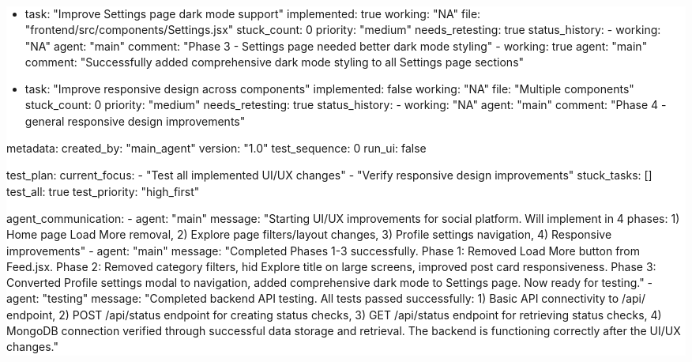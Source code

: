   - task: "Improve Settings page dark mode support"
    implemented: true
    working: "NA"
    file: "frontend/src/components/Settings.jsx"
    stuck_count: 0
    priority: "medium"
    needs_retesting: true
    status_history:
        - working: "NA"
          agent: "main"
          comment: "Phase 3 - Settings page needed better dark mode styling"
        - working: true
          agent: "main"
          comment: "Successfully added comprehensive dark mode styling to all Settings page sections"

  - task: "Improve responsive design across components"
    implemented: false
    working: "NA"
    file: "Multiple components"
    stuck_count: 0
    priority: "medium"
    needs_retesting: true
    status_history:
        - working: "NA"
          agent: "main"
          comment: "Phase 4 - general responsive design improvements"

metadata:
  created_by: "main_agent"
  version: "1.0"
  test_sequence: 0
  run_ui: false

test_plan:
  current_focus:
    - "Test all implemented UI/UX changes"
    - "Verify responsive design improvements"
  stuck_tasks: []
  test_all: true
  test_priority: "high_first"

agent_communication:
    - agent: "main"
      message: "Starting UI/UX improvements for social platform. Will implement in 4 phases: 1) Home page Load More removal, 2) Explore page filters/layout changes, 3) Profile settings navigation, 4) Responsive improvements"
    - agent: "main"
      message: "Completed Phases 1-3 successfully. Phase 1: Removed Load More button from Feed.jsx. Phase 2: Removed category filters, hid Explore title on large screens, improved post card responsiveness. Phase 3: Converted Profile settings modal to navigation, added comprehensive dark mode to Settings page. Now ready for testing."
    - agent: "testing"
      message: "Completed backend API testing. All tests passed successfully: 1) Basic API connectivity to /api/ endpoint, 2) POST /api/status endpoint for creating status checks, 3) GET /api/status endpoint for retrieving status checks, 4) MongoDB connection verified through successful data storage and retrieval. The backend is functioning correctly after the UI/UX changes."